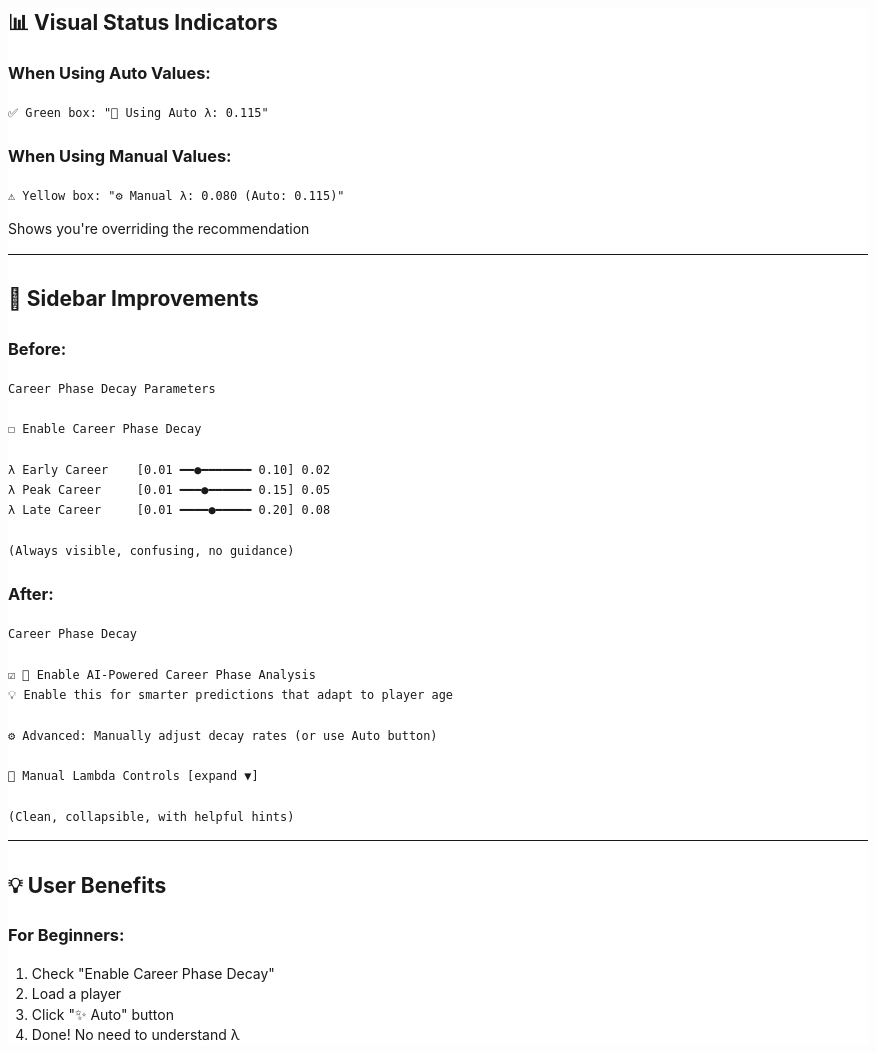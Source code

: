 
## 📊 Visual Status Indicators

### **When Using Auto Values:**
```
✅ Green box: "🤖 Using Auto λ: 0.115"
```

### **When Using Manual Values:**
```
⚠️ Yellow box: "⚙️ Manual λ: 0.080 (Auto: 0.115)"
```
Shows you're overriding the recommendation

---

## 🎨 Sidebar Improvements

### **Before:**
```
Career Phase Decay Parameters

☐ Enable Career Phase Decay

λ Early Career    [0.01 ━━●━━━━━━━ 0.10] 0.02
λ Peak Career     [0.01 ━━━●━━━━━━ 0.15] 0.05  
λ Late Career     [0.01 ━━━━●━━━━━ 0.20] 0.08

(Always visible, confusing, no guidance)
```

### **After:**
```
Career Phase Decay

☑ 🤖 Enable AI-Powered Career Phase Analysis
💡 Enable this for smarter predictions that adapt to player age

⚙️ Advanced: Manually adjust decay rates (or use Auto button)

🔧 Manual Lambda Controls [expand ▼]

(Clean, collapsible, with helpful hints)
```

---

## 💡 User Benefits

### **For Beginners:**
1. Check "Enable Career Phase Decay"
2. Load a player
3. Click "✨ Auto" button
4. Done! No need to understand λ
